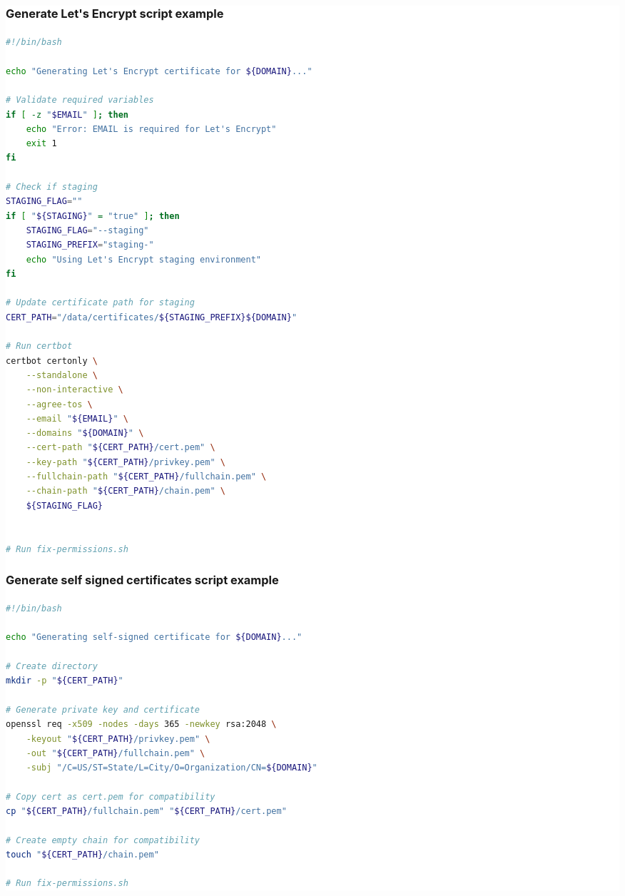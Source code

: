 ### Generate Let's Encrypt script example

```bash
#!/bin/bash

echo "Generating Let's Encrypt certificate for ${DOMAIN}..."

# Validate required variables
if [ -z "$EMAIL" ]; then
    echo "Error: EMAIL is required for Let's Encrypt"
    exit 1
fi

# Check if staging
STAGING_FLAG=""
if [ "${STAGING}" = "true" ]; then
    STAGING_FLAG="--staging"
    STAGING_PREFIX="staging-"
    echo "Using Let's Encrypt staging environment"
fi

# Update certificate path for staging
CERT_PATH="/data/certificates/${STAGING_PREFIX}${DOMAIN}"

# Run certbot
certbot certonly \
    --standalone \
    --non-interactive \
    --agree-tos \
    --email "${EMAIL}" \
    --domains "${DOMAIN}" \
    --cert-path "${CERT_PATH}/cert.pem" \
    --key-path "${CERT_PATH}/privkey.pem" \
    --fullchain-path "${CERT_PATH}/fullchain.pem" \
    --chain-path "${CERT_PATH}/chain.pem" \
    ${STAGING_FLAG}


# Run fix-permissions.sh
```

### Generate self signed certificates script example

```bash
#!/bin/bash

echo "Generating self-signed certificate for ${DOMAIN}..."

# Create directory
mkdir -p "${CERT_PATH}"

# Generate private key and certificate
openssl req -x509 -nodes -days 365 -newkey rsa:2048 \
    -keyout "${CERT_PATH}/privkey.pem" \
    -out "${CERT_PATH}/fullchain.pem" \
    -subj "/C=US/ST=State/L=City/O=Organization/CN=${DOMAIN}"

# Copy cert as cert.pem for compatibility
cp "${CERT_PATH}/fullchain.pem" "${CERT_PATH}/cert.pem"

# Create empty chain for compatibility
touch "${CERT_PATH}/chain.pem"

# Run fix-permissions.sh
```